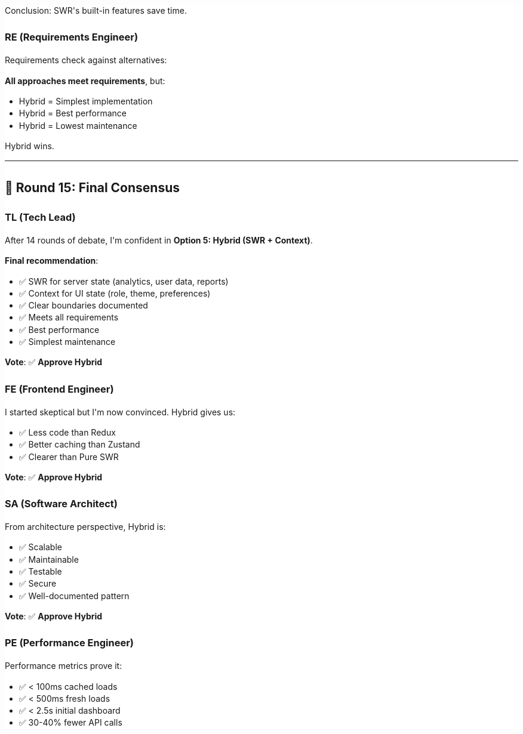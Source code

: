 Conclusion: SWR's built-in features save time.

### **RE (Requirements Engineer)**
Requirements check against alternatives:

**All approaches meet requirements**, but:
- Hybrid = Simplest implementation
- Hybrid = Best performance
- Hybrid = Lowest maintenance

Hybrid wins.

---

## 🎯 Round 15: Final Consensus

### **TL (Tech Lead)**
After 14 rounds of debate, I'm confident in **Option 5: Hybrid (SWR + Context)**.

**Final recommendation**:
- ✅ SWR for server state (analytics, user data, reports)
- ✅ Context for UI state (role, theme, preferences)
- ✅ Clear boundaries documented
- ✅ Meets all requirements
- ✅ Best performance
- ✅ Simplest maintenance

**Vote**: ✅ **Approve Hybrid**

### **FE (Frontend Engineer)**
I started skeptical but I'm now convinced. Hybrid gives us:
- ✅ Less code than Redux
- ✅ Better caching than Zustand
- ✅ Clearer than Pure SWR

**Vote**: ✅ **Approve Hybrid**

### **SA (Software Architect)**
From architecture perspective, Hybrid is:
- ✅ Scalable
- ✅ Maintainable
- ✅ Testable
- ✅ Secure
- ✅ Well-documented pattern

**Vote**: ✅ **Approve Hybrid**

### **PE (Performance Engineer)**
Performance metrics prove it:
- ✅ < 100ms cached loads
- ✅ < 500ms fresh loads
- ✅ < 2.5s initial dashboard
- ✅ 30-40% fewer API calls
